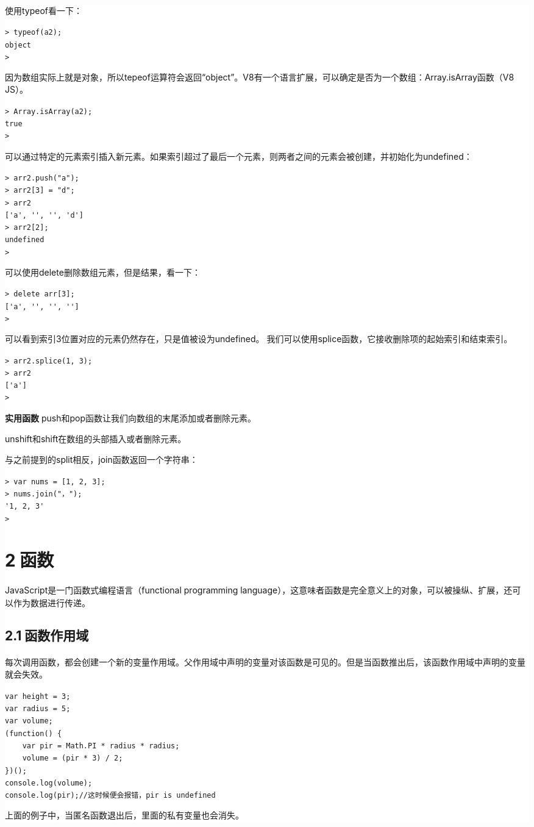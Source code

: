 使用typeof看一下：
```
> typeof(a2);
object
>
```
因为数组实际上就是对象，所以tepeof运算符会返回“object”。V8有一个语言扩展，可以确定是否为一个数组：Array.isArray函数（V8 JS）。
```
> Array.isArray(a2);
true
>
```
可以通过特定的元素索引插入新元素。如果索引超过了最后一个元素，则两者之间的元素会被创建，并初始化为undefined：
```
> arr2.push("a");
> arr2[3] = "d";
> arr2
['a', '', '', 'd']
> arr2[2];
undefined
>
```
可以使用delete删除数组元素，但是结果，看一下：
```
> delete arr[3];
['a', '', '', '']
>
```
可以看到索引3位置对应的元素仍然存在，只是值被设为undefined。
我们可以使用splice函数，它接收删除项的起始索引和结束索引。
```
> arr2.splice(1, 3);
> arr2
['a']
>
```
**实用函数**
push和pop函数让我们向数组的末尾添加或者删除元素。

unshift和shift在数组的头部插入或者删除元素。

与之前提到的split相反，join函数返回一个字符串：
```
> var nums = [1, 2, 3];
> nums.join("，");
'1, 2, 3'
>
```
# 2 函数
JavaScript是一门函数式编程语言（functional programming language），这意味者函数是完全意义上的对象，可以被操纵、扩展，还可以作为数据进行传递。

## 2.1 函数作用域
每次调用函数，都会创建一个新的变量作用域。父作用域中声明的变量对该函数是可见的。但是当函数推出后，该函数作用域中声明的变量就会失效。
```
var height = 3;
var radius = 5;
var volume;
(function() {
    var pir = Math.PI * radius * radius;
    volume = (pir * 3) / 2;
})();
console.log(volume);
console.log(pir);//这时候便会报错，pir is undefined
```
上面的例子中，当匿名函数退出后，里面的私有变量也会消失。